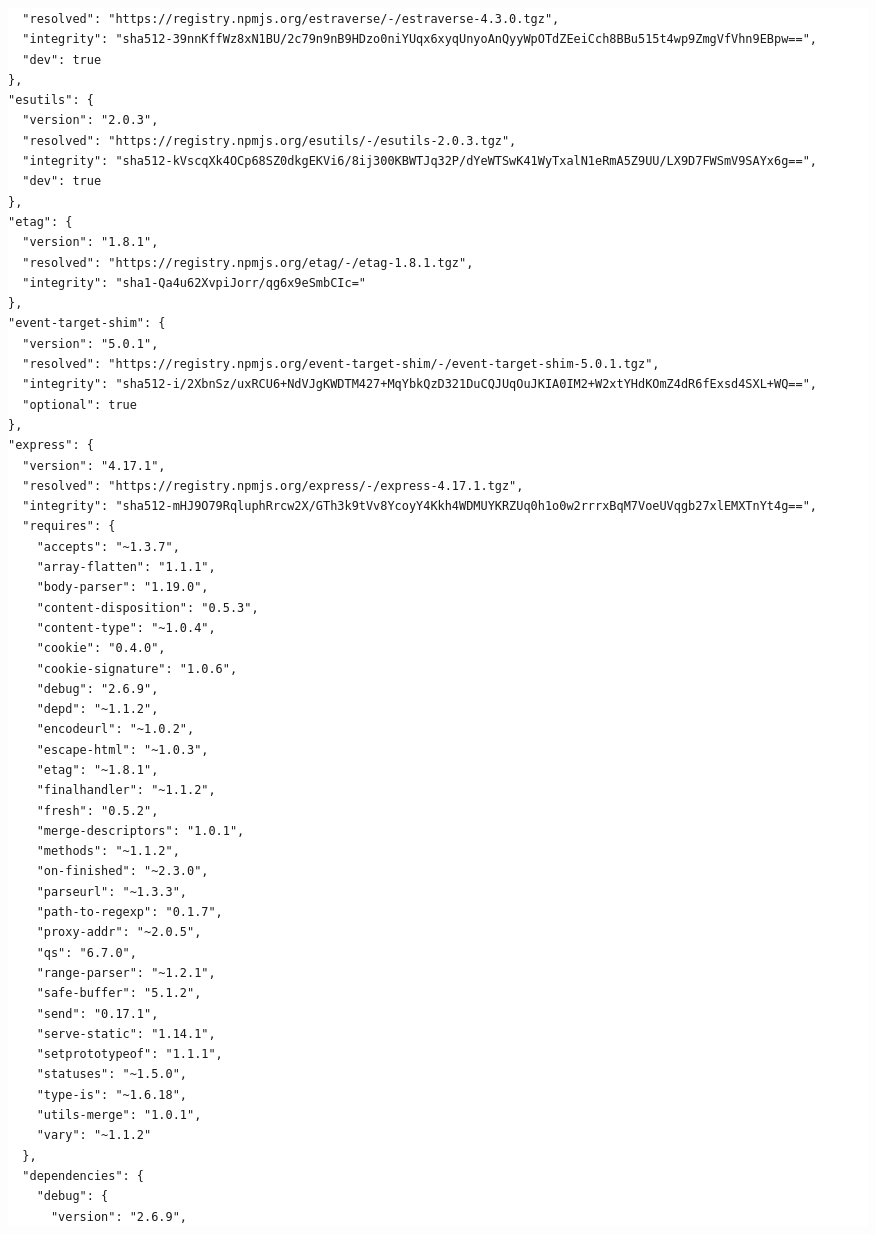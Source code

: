       "resolved": "https://registry.npmjs.org/estraverse/-/estraverse-4.3.0.tgz",
      "integrity": "sha512-39nnKffWz8xN1BU/2c79n9nB9HDzo0niYUqx6xyqUnyoAnQyyWpOTdZEeiCch8BBu515t4wp9ZmgVfVhn9EBpw==",
      "dev": true
    },
    "esutils": {
      "version": "2.0.3",
      "resolved": "https://registry.npmjs.org/esutils/-/esutils-2.0.3.tgz",
      "integrity": "sha512-kVscqXk4OCp68SZ0dkgEKVi6/8ij300KBWTJq32P/dYeWTSwK41WyTxalN1eRmA5Z9UU/LX9D7FWSmV9SAYx6g==",
      "dev": true
    },
    "etag": {
      "version": "1.8.1",
      "resolved": "https://registry.npmjs.org/etag/-/etag-1.8.1.tgz",
      "integrity": "sha1-Qa4u62XvpiJorr/qg6x9eSmbCIc="
    },
    "event-target-shim": {
      "version": "5.0.1",
      "resolved": "https://registry.npmjs.org/event-target-shim/-/event-target-shim-5.0.1.tgz",
      "integrity": "sha512-i/2XbnSz/uxRCU6+NdVJgKWDTM427+MqYbkQzD321DuCQJUqOuJKIA0IM2+W2xtYHdKOmZ4dR6fExsd4SXL+WQ==",
      "optional": true
    },
    "express": {
      "version": "4.17.1",
      "resolved": "https://registry.npmjs.org/express/-/express-4.17.1.tgz",
      "integrity": "sha512-mHJ9O79RqluphRrcw2X/GTh3k9tVv8YcoyY4Kkh4WDMUYKRZUq0h1o0w2rrrxBqM7VoeUVqgb27xlEMXTnYt4g==",
      "requires": {
        "accepts": "~1.3.7",
        "array-flatten": "1.1.1",
        "body-parser": "1.19.0",
        "content-disposition": "0.5.3",
        "content-type": "~1.0.4",
        "cookie": "0.4.0",
        "cookie-signature": "1.0.6",
        "debug": "2.6.9",
        "depd": "~1.1.2",
        "encodeurl": "~1.0.2",
        "escape-html": "~1.0.3",
        "etag": "~1.8.1",
        "finalhandler": "~1.1.2",
        "fresh": "0.5.2",
        "merge-descriptors": "1.0.1",
        "methods": "~1.1.2",
        "on-finished": "~2.3.0",
        "parseurl": "~1.3.3",
        "path-to-regexp": "0.1.7",
        "proxy-addr": "~2.0.5",
        "qs": "6.7.0",
        "range-parser": "~1.2.1",
        "safe-buffer": "5.1.2",
        "send": "0.17.1",
        "serve-static": "1.14.1",
        "setprototypeof": "1.1.1",
        "statuses": "~1.5.0",
        "type-is": "~1.6.18",
        "utils-merge": "1.0.1",
        "vary": "~1.1.2"
      },
      "dependencies": {
        "debug": {
          "version": "2.6.9",